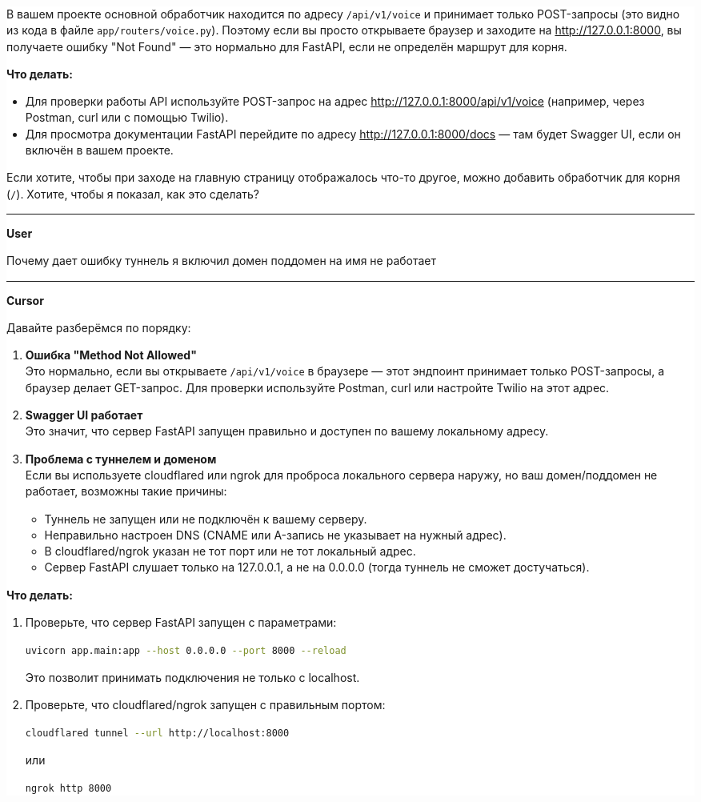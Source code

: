 В вашем проекте основной обработчик находится по адресу `/api/v1/voice` и принимает только POST-запросы (это видно из кода в файле `app/routers/voice.py`). Поэтому если вы просто открываете браузер и заходите на http://127.0.0.1:8000, вы получаете ошибку "Not Found" — это нормально для FastAPI, если не определён маршрут для корня.

**Что делать:**
- Для проверки работы API используйте POST-запрос на адрес http://127.0.0.1:8000/api/v1/voice (например, через Postman, curl или с помощью Twilio).
- Для просмотра документации FastAPI перейдите по адресу http://127.0.0.1:8000/docs — там будет Swagger UI, если он включён в вашем проекте.

Если хотите, чтобы при заходе на главную страницу отображалось что-то другое, можно добавить обработчик для корня (`/`). Хотите, чтобы я показал, как это сделать?

---

**User**

Почему дает ошибку туннель я включил домен поддомен на имя не работает

---

**Cursor**

Давайте разберёмся по порядку:

1. **Ошибка "Method Not Allowed"**  
   Это нормально, если вы открываете `/api/v1/voice` в браузере — этот эндпоинт принимает только POST-запросы, а браузер делает GET-запрос. Для проверки используйте Postman, curl или настройте Twilio на этот адрес.

2. **Swagger UI работает**  
   Это значит, что сервер FastAPI запущен правильно и доступен по вашему локальному адресу.

3. **Проблема с туннелем и доменом**  
   Если вы используете cloudflared или ngrok для проброса локального сервера наружу, но ваш домен/поддомен не работает, возможны такие причины:
   - Туннель не запущен или не подключён к вашему серверу.
   - Неправильно настроен DNS (CNAME или A-запись не указывает на нужный адрес).
   - В cloudflared/ngrok указан не тот порт или не тот локальный адрес.
   - Сервер FastAPI слушает только на 127.0.0.1, а не на 0.0.0.0 (тогда туннель не сможет достучаться).

**Что делать:**
1. Проверьте, что сервер FastAPI запущен с параметрами:
   ```bash
   uvicorn app.main:app --host 0.0.0.0 --port 8000 --reload
   ```
   Это позволит принимать подключения не только с localhost.

2. Проверьте, что cloudflared/ngrok запущен с правильным портом:
   ```bash
   cloudflared tunnel --url http://localhost:8000
   ```
   или
   ```bash
   ngrok http 8000
   ```
